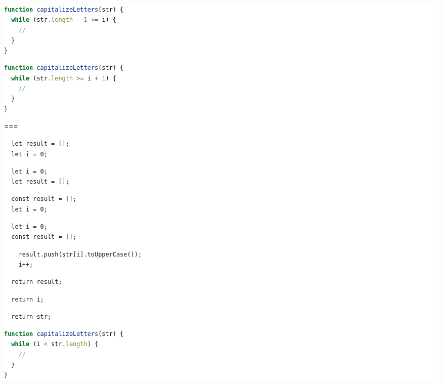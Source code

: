```js
function capitalizeLetters(str) {
  while (str.length - 1 >= i) {
    //
  }
}
```

```js
function capitalizeLetters(str) {
  while (str.length >= i + 1) {
    //
  }
}
```

===

```initial
  let result = [];
  let i = 0;
```

```initial
  let i = 0;
  let result = [];
```

```initial
  const result = [];
  let i = 0;
```

```initial
  let i = 0;
  const result = [];
```

```transformation
    result.push(str[i].toUpperCase());
    i++;
```

```final
  return result;
```

```final

```

```final
  return i;
```

```final
  return str;
```

```js
function capitalizeLetters(str) {
  while (i < str.length) {
    //
  }
}
```
